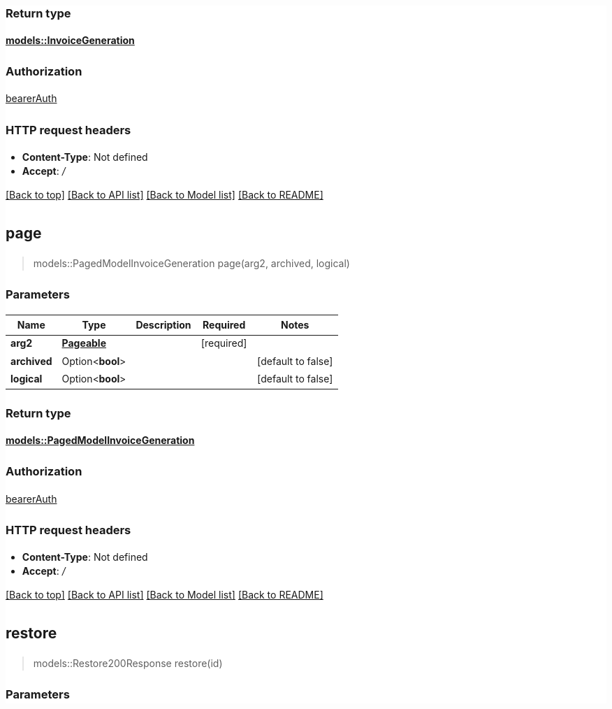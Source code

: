 ### Return type

[**models::InvoiceGeneration**](InvoiceGeneration.md)

### Authorization

[bearerAuth](../README.md#bearerAuth)

### HTTP request headers

- **Content-Type**: Not defined
- **Accept**: */*

[[Back to top]](#) [[Back to API list]](../README.md#documentation-for-api-endpoints) [[Back to Model list]](../README.md#documentation-for-models) [[Back to README]](../README.md)


## page

> models::PagedModelInvoiceGeneration page(arg2, archived, logical)


### Parameters


Name | Type | Description  | Required | Notes
------------- | ------------- | ------------- | ------------- | -------------
**arg2** | [**Pageable**](.md) |  | [required] |
**archived** | Option<**bool**> |  |  |[default to false]
**logical** | Option<**bool**> |  |  |[default to false]

### Return type

[**models::PagedModelInvoiceGeneration**](PagedModelInvoiceGeneration.md)

### Authorization

[bearerAuth](../README.md#bearerAuth)

### HTTP request headers

- **Content-Type**: Not defined
- **Accept**: */*

[[Back to top]](#) [[Back to API list]](../README.md#documentation-for-api-endpoints) [[Back to Model list]](../README.md#documentation-for-models) [[Back to README]](../README.md)


## restore

> models::Restore200Response restore(id)


### Parameters
